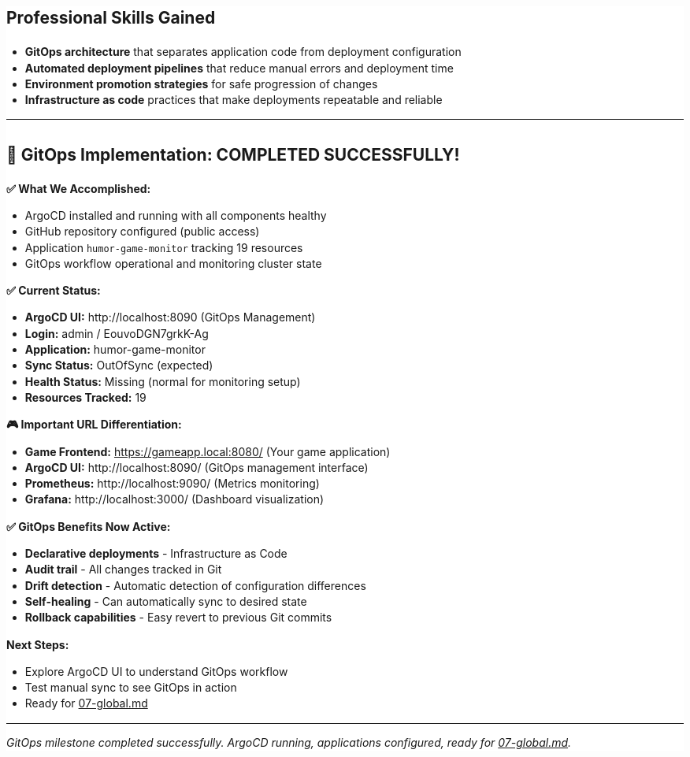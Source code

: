 ## Professional Skills Gained

- **GitOps architecture** that separates application code from deployment configuration
- **Automated deployment pipelines** that reduce manual errors and deployment time
- **Environment promotion strategies** for safe progression of changes
- **Infrastructure as code** practices that make deployments repeatable and reliable

---

## 🎉 **GitOps Implementation: COMPLETED SUCCESSFULLY!**

**✅ What We Accomplished:**
- ArgoCD installed and running with all components healthy
- GitHub repository configured (public access)
- Application `humor-game-monitor` tracking 19 resources
- GitOps workflow operational and monitoring cluster state

**✅ Current Status:**
- **ArgoCD UI:** http://localhost:8090 (GitOps Management)
- **Login:** admin / EouvoDGN7grkK-Ag  
- **Application:** humor-game-monitor
- **Sync Status:** OutOfSync (expected)
- **Health Status:** Missing (normal for monitoring setup)
- **Resources Tracked:** 19

**🎮 Important URL Differentiation:**
- **Game Frontend:** https://gameapp.local:8080/ (Your game application)
- **ArgoCD UI:** http://localhost:8090/ (GitOps management interface)
- **Prometheus:** http://localhost:9090/ (Metrics monitoring)
- **Grafana:** http://localhost:3000/ (Dashboard visualization)

**✅ GitOps Benefits Now Active:**
- **Declarative deployments** - Infrastructure as Code
- **Audit trail** - All changes tracked in Git
- **Drift detection** - Automatic detection of configuration differences
- **Self-healing** - Can automatically sync to desired state
- **Rollback capabilities** - Easy revert to previous Git commits

**Next Steps:**
- Explore ArgoCD UI to understand GitOps workflow
- Test manual sync to see GitOps in action
- Ready for [07-global.md](07-global.md)

---

*GitOps milestone completed successfully. ArgoCD running, applications configured, ready for [07-global.md](07-global.md).*
